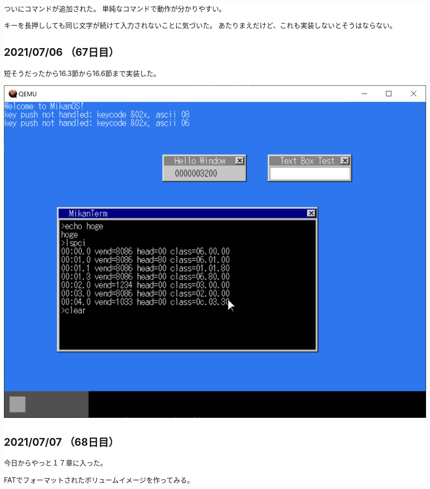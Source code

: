ついにコマンドが追加された。
単純なコマンドで動作が分かりやすい。

キーを長押ししても同じ文字が続けて入力されないことに気づいた。
あたりまえだけど、これも実装しないとそうはならない。


## 2021/07/06 （67日目）

短そうだったから16.3節から16.6節まで実装した。

![lspciとclearと履歴をじっそう](img/2021-07-06-15-33-00.png)


## 2021/07/07 （68日目）

今日からやっと１７章に入った。

FATでフォーマットされたボリュームイメージを作ってみる。
